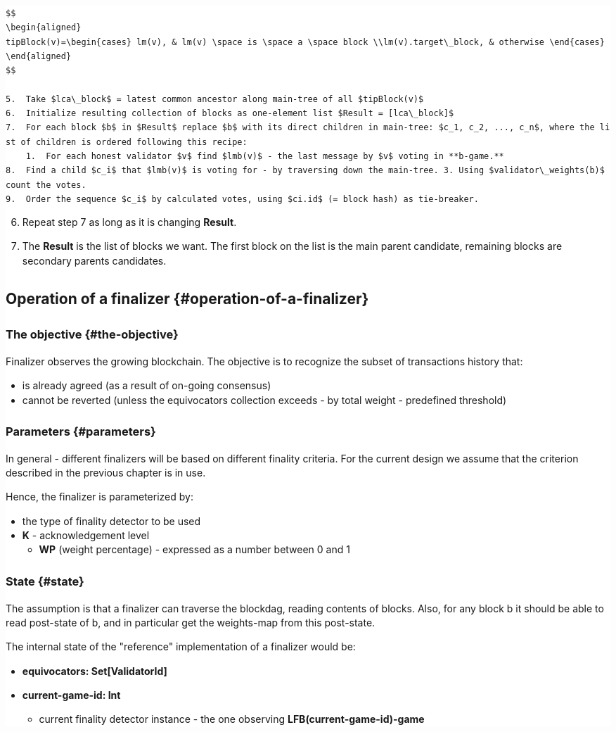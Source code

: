     $$
    \begin{aligned}
    tipBlock(v)=\begin{cases} lm(v), & lm(v) \space is \space a \space block \\lm(v).target\_block, & otherwise \end{cases}
    \end{aligned}
    $$

    5.  Take $lca\_block$ = latest common ancestor along main-tree of all $tipBlock(v)$
    6.  Initialize resulting collection of blocks as one-element list $Result = [lca\_block]$
    7.  For each block $b$ in $Result$ replace $b$ with its direct children in main-tree: $c_1, c_2, ..., c_n$, where the list of children is ordered following this recipe:
        1.  For each honest validator $v$ find $lmb(v)$ - the last message by $v$ voting in **b-game.**
    8.  Find a child $c_i$ that $lmb(v)$ is voting for - by traversing down the main-tree. 3. Using $validator\_weights(b)$ count the votes.
    9.  Order the sequence $c_i$ by calculated votes, using $ci.id$ (= block hash) as tie-breaker.

6.  Repeat step 7 as long as it is changing **Result**.

7.  The **Result** is the list of blocks we want. The first block on the list is the main parent candidate, remaining blocks are secondary parents candidates.

## Operation of a finalizer {#operation-of-a-finalizer}

### The objective {#the-objective}

Finalizer observes the growing blockchain. The objective is to recognize the subset of transactions history that:

-   is already agreed (as a result of on-going consensus)
-   cannot be reverted (unless the equivocators collection exceeds - by total weight - predefined threshold)

### Parameters {#parameters}

In general - different finalizers will be based on different finality criteria. For the current design we assume that the criterion described in the previous chapter is in use.

Hence, the finalizer is parameterized by:

-   the type of finality detector to be used
-   **K** - acknowledgement level
    -   **WP** (weight percentage) - expressed as a number between 0 and 1

### State {#state}

The assumption is that a finalizer can traverse the blockdag, reading contents of blocks. Also, for any block b it should be able to read post-state of b, and in particular get the weights-map from this post-state.

The internal state of the "reference" implementation of a finalizer would be:

-   **equivocators: Set\[ValidatorId\]**

-   **current-game-id: Int**

    -   current finality detector instance - the one observing **LFB(current-game-id)-game**
